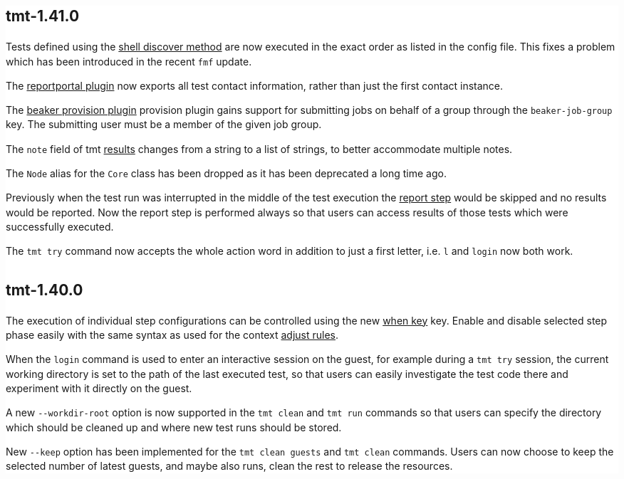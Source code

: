## tmt-1.41.0

Tests defined using the [shell discover method](../plugins/discover/shell.md)
are now executed in the exact order as listed in the config
file. This fixes a problem which has been introduced in the recent
`fmf` update.

The [reportportal plugin](../plugins/report/reportportal.md) now exports all
test contact information, rather than just the first contact
instance.

The [beaker provision plugin](../plugins/provision/beaker.md) provision plugin gains
support for submitting jobs on behalf of a group through the
`beaker-job-group` key. The submitting user must be a member of
the given job group.

The `note` field of tmt [results](../spec/results.md) changes from
a string to a list of strings, to better accommodate multiple notes.

The `Node` alias for the `Core` class has been dropped as it
has been deprecated a long time ago.

Previously when the test run was interrupted in the middle of the
test execution the [report step](../spec/plans.md#report) would be skipped
and no results would be reported. Now the report step is performed
always so that users can access results of those tests which were
successfully executed.

The `tmt try` command now accepts the whole action word in
addition to just a first letter, i.e. `l` and `login` now
both work.

## tmt-1.40.0

The execution of individual step configurations can be controlled
using the new [when key](../spec/plans.md#when-config) key. Enable and disable
selected step phase easily with the same syntax as used for the
context [adjust rules](../spec/core.md#adjust).

When the `login` command is used to enter an interactive session
on the guest, for example during a `tmt try` session, the
current working directory is set to the path of the last executed
test, so that users can easily investigate the test code there and
experiment with it directly on the guest.

A new `--workdir-root` option is now supported in the `tmt clean`
and `tmt run` commands so that users can specify the
directory which should be cleaned up and where new test runs
should be stored.

New `--keep` option has been implemented for the `tmt clean guests`
and `tmt clean` commands. Users can now choose to keep
the selected number of latest guests, and maybe also runs, clean
the rest to release the resources.
